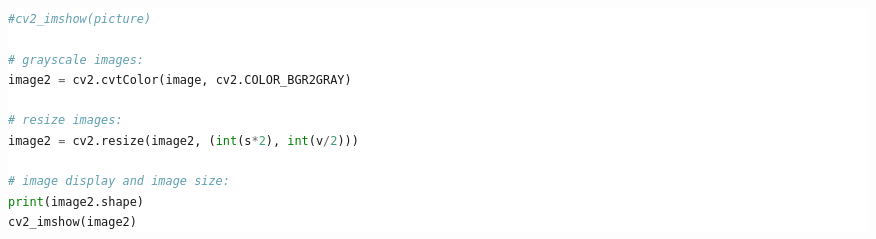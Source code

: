 ```Python
#cv2_imshow(picture)  
  
# grayscale images:  
image2 = cv2.cvtColor(image, cv2.COLOR_BGR2GRAY)  
  
# resize images:  
image2 = cv2.resize(image2, (int(s*2), int(v/2)))  
  
# image display and image size:  
print(image2.shape)  
cv2_imshow(image2)
```